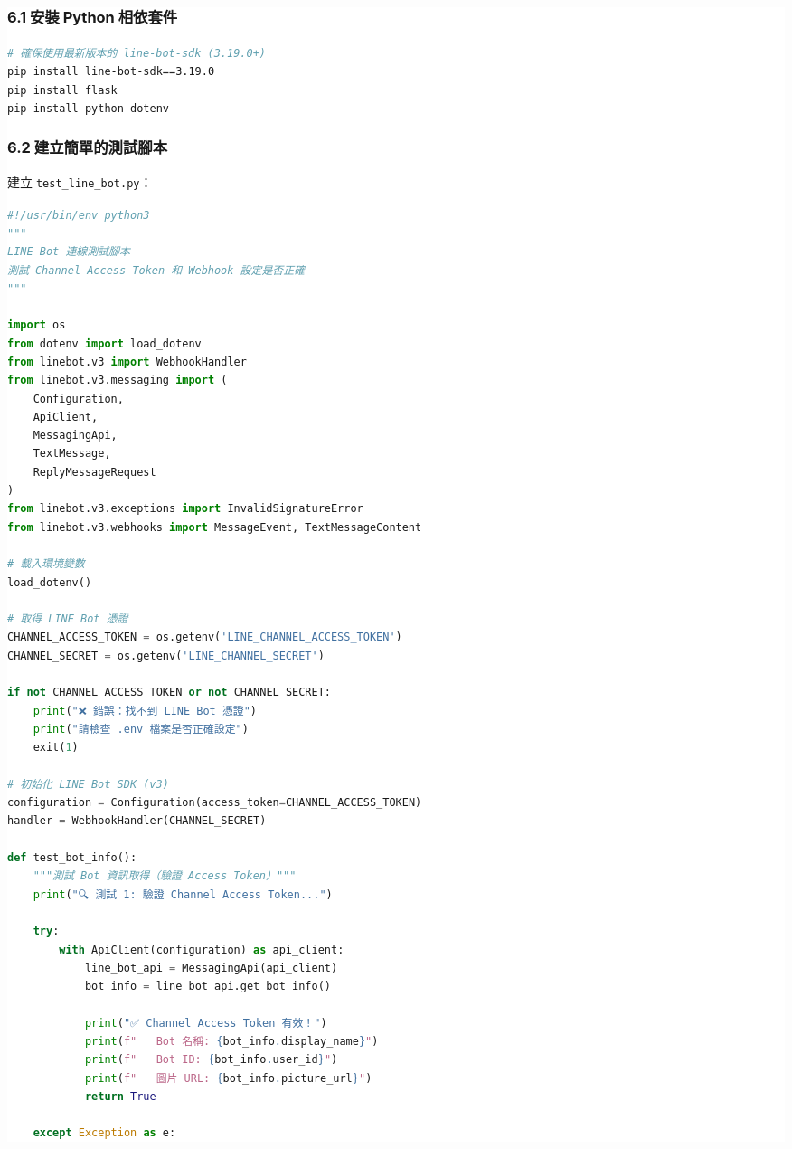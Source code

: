 ### 6.1 安裝 Python 相依套件

```bash
# 確保使用最新版本的 line-bot-sdk (3.19.0+)
pip install line-bot-sdk==3.19.0
pip install flask
pip install python-dotenv
```

### 6.2 建立簡單的測試腳本

建立 `test_line_bot.py`：

```python
#!/usr/bin/env python3
"""
LINE Bot 連線測試腳本
測試 Channel Access Token 和 Webhook 設定是否正確
"""

import os
from dotenv import load_dotenv
from linebot.v3 import WebhookHandler
from linebot.v3.messaging import (
    Configuration,
    ApiClient,
    MessagingApi,
    TextMessage,
    ReplyMessageRequest
)
from linebot.v3.exceptions import InvalidSignatureError
from linebot.v3.webhooks import MessageEvent, TextMessageContent

# 載入環境變數
load_dotenv()

# 取得 LINE Bot 憑證
CHANNEL_ACCESS_TOKEN = os.getenv('LINE_CHANNEL_ACCESS_TOKEN')
CHANNEL_SECRET = os.getenv('LINE_CHANNEL_SECRET')

if not CHANNEL_ACCESS_TOKEN or not CHANNEL_SECRET:
    print("❌ 錯誤：找不到 LINE Bot 憑證")
    print("請檢查 .env 檔案是否正確設定")
    exit(1)

# 初始化 LINE Bot SDK (v3)
configuration = Configuration(access_token=CHANNEL_ACCESS_TOKEN)
handler = WebhookHandler(CHANNEL_SECRET)

def test_bot_info():
    """測試 Bot 資訊取得（驗證 Access Token）"""
    print("🔍 測試 1: 驗證 Channel Access Token...")

    try:
        with ApiClient(configuration) as api_client:
            line_bot_api = MessagingApi(api_client)
            bot_info = line_bot_api.get_bot_info()

            print("✅ Channel Access Token 有效！")
            print(f"   Bot 名稱: {bot_info.display_name}")
            print(f"   Bot ID: {bot_info.user_id}")
            print(f"   圖片 URL: {bot_info.picture_url}")
            return True

    except Exception as e:
```